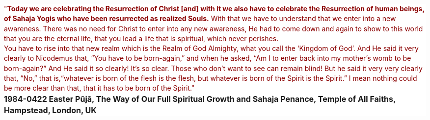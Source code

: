 
<p>
<font color="DarkRed">"<b>Today we are celebrating the Resurrection of Christ [and] with it we also have to celebrate the Resurrection of human beings, of Sahaja Yogis who have been resurrected as realized Souls.</b> With that we have to understand that we enter into a new awareness. There was no need for Christ to enter into any new awareness, He had to come down and again to show to this world that you are the eternal life, that you lead a life that is spiritual, which never perishes.<br>
You have to rise into that new realm which is the Realm of God Almighty, what you call the ‘Kingdom of God’. And He said it very clearly to Nicodemus that, “You have to be born-again,” and when he asked, “Am I to enter back into my mother’s womb to be born-again?” And He said it so clearly! It’s so clear. Those who don’t want to see can remain blind! But he said it very very clearly that, “No,” that is,“whatever is born of the flesh is the flesh, but whatever is born of the Spirit is the Spirit.” I mean nothing could be more clear than that, that it has to be born of the Spirit."</font><br>
<font size="+0"><b>1984-0422 Easter Pūjā, The Way of Our Full Spiritual Growth and Sahaja Penance, Temple of All Faiths, Hampstead, London, UK</b></font>
</p>
